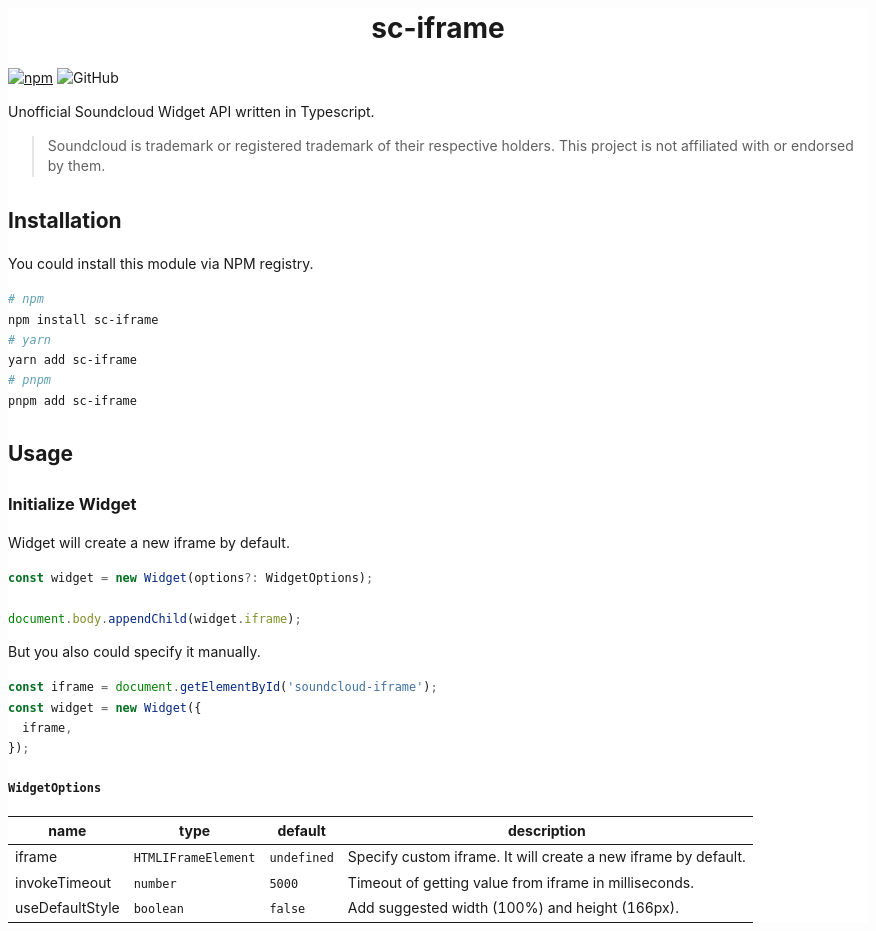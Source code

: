 <h1 align="center">
  sc-iframe
</h1>

[![npm](https://img.shields.io/npm/v/sc-iframe)](https://www.npmjs.com/package/sc-iframe)
![GitHub](https://img.shields.io/github/license/nouvist/sc-iframe)

Unofficial Soundcloud Widget API written in Typescript.

> Soundcloud is trademark or registered trademark of their respective holders. This project is not affiliated with or endorsed by them.

## Installation

You could install this module via NPM registry.

```bash
# npm
npm install sc-iframe
# yarn
yarn add sc-iframe
# pnpm
pnpm add sc-iframe
```

## Usage

### Initialize Widget

Widget will create a new iframe by default.

```typescript
const widget = new Widget(options?: WidgetOptions);

document.body.appendChild(widget.iframe);
```

But you also could specify it manually.

```typescript
const iframe = document.getElementById('soundcloud-iframe');
const widget = new Widget({
  iframe,
});
```

#### `WidgetOptions`

| name            | type                | default     | description                                                    |
| --------------- | ------------------- | ----------- | -------------------------------------------------------------- |
| iframe          | `HTMLIFrameElement` | `undefined` | Specify custom iframe. It will create a new iframe by default. |
| invokeTimeout   | `number`            | `5000`      | Timeout of getting value from iframe in milliseconds.          |
| useDefaultStyle | `boolean`           | `false`     | Add suggested width (100%) and height (166px).                 |
